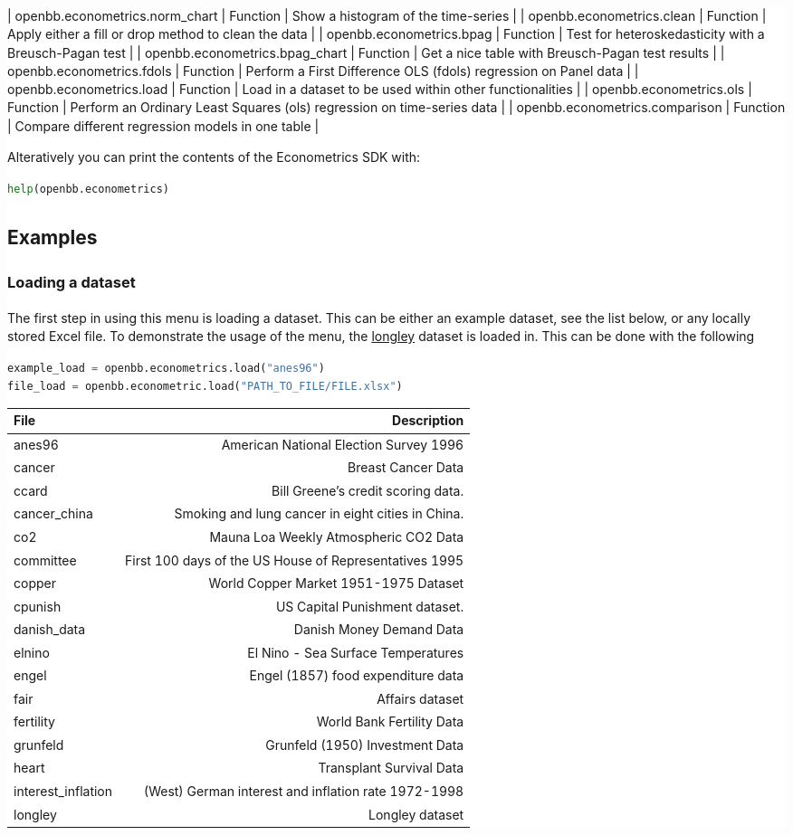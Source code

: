 | openbb.econometrics.norm_chart             | Function   | Show a histogram of the time-series                                    |
| openbb.econometrics.clean                  | Function   | Apply either a fill or drop method to clean the data                   |
| openbb.econometrics.bpag                   | Function   | Test for heteroskedasticity with a Breusch-Pagan test                  |
| openbb.econometrics.bpag_chart             | Function   | Get a nice table with Breusch-Pagan test results                       |
| openbb.econometrics.fdols                  | Function   | Perform a First Difference OLS (fdols) regression on Panel data        |
| openbb.econometrics.load                   | Function   | Load in a dataset to be used within other functionalities              |
| openbb.econometrics.ols                    | Function   | Perform an Ordinary Least Squares (ols) regression on time-series data |
| openbb.econometrics.comparison             | Function   | Compare different regression models in one table                       |

Alteratively you can print the contents of the Econometrics SDK with:

```python
help(openbb.econometrics)
```

## Examples

### Loading a dataset

The first step in using this menu is loading a dataset. This can be either an example dataset, see the list below, or any locally stored Excel file. To demonstrate the usage of the menu, the <a href="https://www.statsmodels.org/dev/datasets/generated/longley.html" target="_blank">longley</a>
dataset is loaded in. This can be done with the following 

```python
example_load = openbb.econometrics.load("anes96")
file_load = openbb.econometric.load("PATH_TO_FILE/FILE.xlsx")
```

| File               | Description                                               |
| :----------------- | --------------------------------------------------------: | 
| anes96             | American National Election Survey 1996                    |
| cancer             | Breast Cancer Data                                        |
| ccard              | Bill Greene’s credit scoring data.                        |
| cancer_china       | Smoking and lung cancer in eight cities in China.         |
| co2                | Mauna Loa Weekly Atmospheric CO2 Data                     |
| committee          | First 100 days of the US House of Representatives 1995    |
| copper             | World Copper Market 1951-1975 Dataset                     |
| cpunish            | US Capital Punishment dataset.                            |
| danish_data        | Danish Money Demand Data                                  |
| elnino             | El Nino - Sea Surface Temperatures                        |
| engel              | Engel (1857) food expenditure data                        |
| fair               | Affairs dataset                                           |
| fertility          | World Bank Fertility Data                                 |
| grunfeld           | Grunfeld (1950) Investment Data                           |
| heart              | Transplant Survival Data                                  |
| interest_inflation | (West) German interest and inflation rate 1972-1998       |
| longley            | Longley dataset                                           |